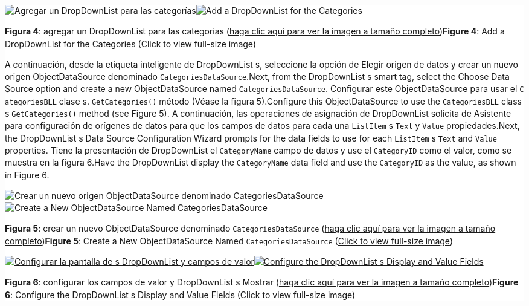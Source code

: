 
<span data-ttu-id="4fe8e-144">[![Agregar un DropDownList para las categorías](customizing-the-datalist-s-editing-interface-vb/_static/image11.png)](customizing-the-datalist-s-editing-interface-vb/_static/image10.png)</span><span class="sxs-lookup"><span data-stu-id="4fe8e-144">[![Add a DropDownList for the Categories](customizing-the-datalist-s-editing-interface-vb/_static/image11.png)](customizing-the-datalist-s-editing-interface-vb/_static/image10.png)</span></span>

<span data-ttu-id="4fe8e-145">**Figura 4**: agregar un DropDownList para las categorías ([haga clic aquí para ver la imagen a tamaño completo](customizing-the-datalist-s-editing-interface-vb/_static/image12.png))</span><span class="sxs-lookup"><span data-stu-id="4fe8e-145">**Figure 4**: Add a DropDownList for the Categories ([Click to view full-size image](customizing-the-datalist-s-editing-interface-vb/_static/image12.png))</span></span>


<span data-ttu-id="4fe8e-146">A continuación, desde la etiqueta inteligente de DropDownList s, seleccione la opción de Elegir origen de datos y crear un nuevo origen ObjectDataSource denominado `CategoriesDataSource`.</span><span class="sxs-lookup"><span data-stu-id="4fe8e-146">Next, from the DropDownList s smart tag, select the Choose Data Source option and create a new ObjectDataSource named `CategoriesDataSource`.</span></span> <span data-ttu-id="4fe8e-147">Configurar este ObjectDataSource para usar el `CategoriesBLL` clase s. `GetCategories()` método (Véase la figura 5).</span><span class="sxs-lookup"><span data-stu-id="4fe8e-147">Configure this ObjectDataSource to use the `CategoriesBLL` class s `GetCategories()` method (see Figure 5).</span></span> <span data-ttu-id="4fe8e-148">A continuación, las operaciones de asignación de DropDownList solicita de Asistente para configuración de orígenes de datos para que los campos de datos para cada una `ListItem` s `Text` y `Value` propiedades.</span><span class="sxs-lookup"><span data-stu-id="4fe8e-148">Next, the DropDownList s Data Source Configuration Wizard prompts for the data fields to use for each `ListItem` s `Text` and `Value` properties.</span></span> <span data-ttu-id="4fe8e-149">Tiene la presentación de DropDownList el `CategoryName` campo de datos y use el `CategoryID` como el valor, como se muestra en la figura 6.</span><span class="sxs-lookup"><span data-stu-id="4fe8e-149">Have the DropDownList display the `CategoryName` data field and use the `CategoryID` as the value, as shown in Figure 6.</span></span>


<span data-ttu-id="4fe8e-150">[![Crear un nuevo origen ObjectDataSource denominado CategoriesDataSource](customizing-the-datalist-s-editing-interface-vb/_static/image14.png)](customizing-the-datalist-s-editing-interface-vb/_static/image13.png)</span><span class="sxs-lookup"><span data-stu-id="4fe8e-150">[![Create a New ObjectDataSource Named CategoriesDataSource](customizing-the-datalist-s-editing-interface-vb/_static/image14.png)](customizing-the-datalist-s-editing-interface-vb/_static/image13.png)</span></span>

<span data-ttu-id="4fe8e-151">**Figura 5**: crear un nuevo ObjectDataSource denominado `CategoriesDataSource` ([haga clic aquí para ver la imagen a tamaño completo](customizing-the-datalist-s-editing-interface-vb/_static/image15.png))</span><span class="sxs-lookup"><span data-stu-id="4fe8e-151">**Figure 5**: Create a New ObjectDataSource Named `CategoriesDataSource` ([Click to view full-size image](customizing-the-datalist-s-editing-interface-vb/_static/image15.png))</span></span>


<span data-ttu-id="4fe8e-152">[![Configurar la pantalla de s DropDownList y campos de valor](customizing-the-datalist-s-editing-interface-vb/_static/image17.png)](customizing-the-datalist-s-editing-interface-vb/_static/image16.png)</span><span class="sxs-lookup"><span data-stu-id="4fe8e-152">[![Configure the DropDownList s Display and Value Fields](customizing-the-datalist-s-editing-interface-vb/_static/image17.png)](customizing-the-datalist-s-editing-interface-vb/_static/image16.png)</span></span>

<span data-ttu-id="4fe8e-153">**Figura 6**: configurar los campos de valor y DropDownList s Mostrar ([haga clic aquí para ver la imagen a tamaño completo](customizing-the-datalist-s-editing-interface-vb/_static/image18.png))</span><span class="sxs-lookup"><span data-stu-id="4fe8e-153">**Figure 6**: Configure the DropDownList s Display and Value Fields ([Click to view full-size image](customizing-the-datalist-s-editing-interface-vb/_static/image18.png))</span></span>
